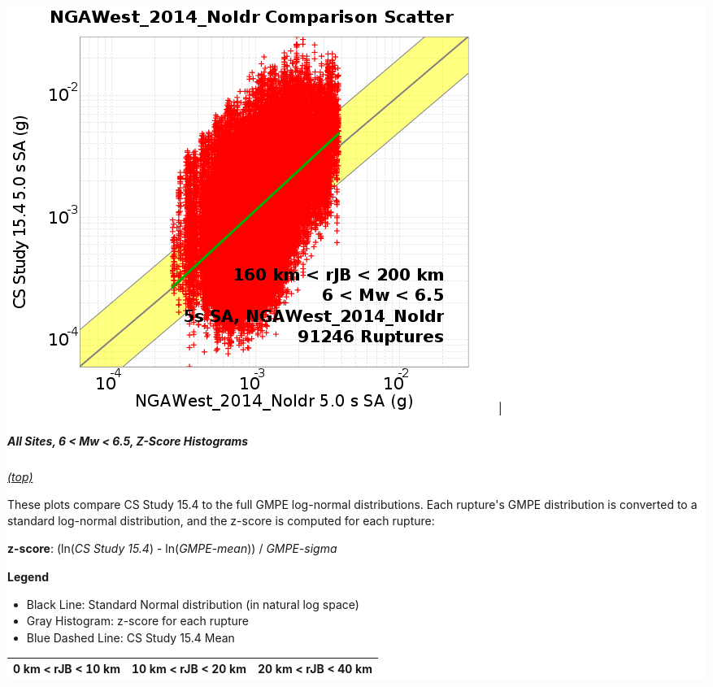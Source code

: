 ![Scatter Plot](resources/All_Sites_mag_6_6.5_dist_160_200_5s_NGAWest_2014_NoIdr_scatter.png) |
##### All Sites, 6 < Mw < 6.5, Z-Score Histograms
*[(top)](#table-of-contents)*

These plots compare CS Study 15.4 to the full GMPE log-normal distributions. Each rupture's GMPE distribution is converted to a standard log-normal distribution, and the z-score is computed for each rupture:

**z-score**: (ln(*CS Study 15.4*) - ln(*GMPE-mean*)) / *GMPE-sigma*

**Legend**
* Black Line: Standard Normal distribution (in natural log space)
* Gray Histogram: z-score for each rupture
* Blue Dashed Line: CS Study 15.4 Mean

| **0 km < rJB < 10 km** | **10 km < rJB < 20 km** | **20 km < rJB < 40 km** |
|-----|-----|-----|